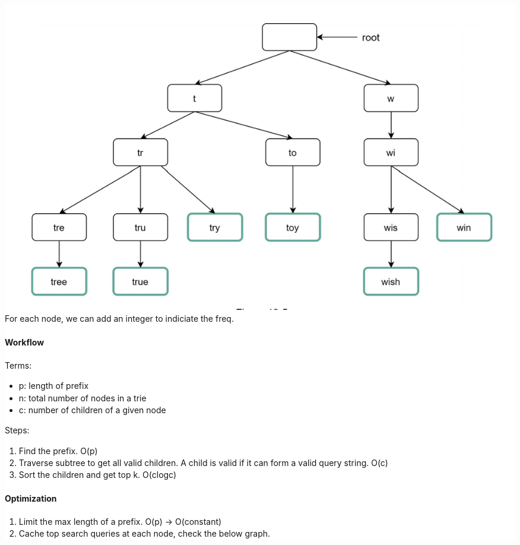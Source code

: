 ![trie](pics/trie_example.png)
For each node, we can add an integer to indiciate the freq.    
#### Workflow
Terms:
- p: length of prefix
- n: total number of nodes in a trie
- c: number of children of a given node

Steps:
1. Find the prefix. O(p)
2. Traverse subtree to get all valid children. A child is valid if it can form a valid query string. O(c)
3. Sort the children and get top k. O(clogc)
   
#### Optimization
1. Limit the max length of a prefix. O(p) -> O(constant)
2. Cache top search queries at each node, check the below graph.